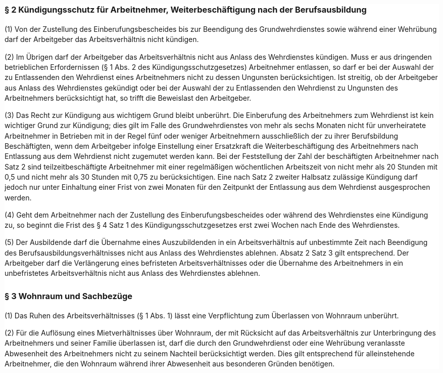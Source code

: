 ### § 2 Kündigungsschutz für Arbeitnehmer, Weiterbeschäftigung nach der Berufsausbildung

(1) Von der Zustellung des Einberufungsbescheides bis zur Beendigung
des Grundwehrdienstes sowie während einer Wehrübung darf der
Arbeitgeber das Arbeitsverhältnis nicht kündigen.

(2) Im Übrigen darf der Arbeitgeber das Arbeitsverhältnis nicht aus
Anlass des Wehrdienstes kündigen. Muss er aus dringenden betrieblichen
Erfordernissen (§ 1 Abs. 2 des Kündigungsschutzgesetzes) Arbeitnehmer
entlassen, so darf er bei der Auswahl der zu Entlassenden den
Wehrdienst eines Arbeitnehmers nicht zu dessen Ungunsten
berücksichtigen. Ist streitig, ob der Arbeitgeber aus Anlass des
Wehrdienstes gekündigt oder bei der Auswahl der zu Entlassenden den
Wehrdienst zu Ungunsten des Arbeitnehmers berücksichtigt hat, so
trifft die Beweislast den Arbeitgeber.

(3) Das Recht zur Kündigung aus wichtigem Grund bleibt unberührt. Die
Einberufung des Arbeitnehmers zum Wehrdienst ist kein wichtiger Grund
zur Kündigung; dies gilt im Falle des Grundwehrdienstes von mehr als
sechs Monaten nicht für unverheiratete Arbeitnehmer in Betrieben mit
in der Regel fünf oder weniger Arbeitnehmern ausschließlich der zu
ihrer Berufsbildung Beschäftigten, wenn dem Arbeitgeber infolge
Einstellung einer Ersatzkraft die Weiterbeschäftigung des
Arbeitnehmers nach Entlassung aus dem Wehrdienst nicht zugemutet
werden kann. Bei der Feststellung der Zahl der beschäftigten
Arbeitnehmer nach Satz 2 sind teilzeitbeschäftigte Arbeitnehmer mit
einer regelmäßigen wöchentlichen Arbeitszeit von nicht mehr als 20
Stunden mit 0,5 und nicht mehr als 30 Stunden mit 0,75 zu
berücksichtigen. Eine nach Satz 2 zweiter Halbsatz zulässige Kündigung
darf jedoch nur unter Einhaltung einer Frist von zwei Monaten für den
Zeitpunkt der Entlassung aus dem Wehrdienst ausgesprochen werden.

(4) Geht dem Arbeitnehmer nach der Zustellung des
Einberufungsbescheides oder während des Wehrdienstes eine Kündigung
zu, so beginnt die Frist des § 4 Satz 1 des Kündigungsschutzgesetzes
erst zwei Wochen nach Ende des Wehrdienstes.

(5) Der Ausbildende darf die Übernahme eines Auszubildenden in ein
Arbeitsverhältnis auf unbestimmte Zeit nach Beendigung des
Berufsausbildungsverhältnisses nicht aus Anlass des Wehrdienstes
ablehnen. Absatz 2 Satz 3 gilt entsprechend. Der Arbeitgeber darf die
Verlängerung eines befristeten Arbeitsverhältnisses oder die Übernahme
des Arbeitnehmers in ein unbefristetes Arbeitsverhältnis nicht aus
Anlass des Wehrdienstes ablehnen.

### § 3 Wohnraum und Sachbezüge

(1) Das Ruhen des Arbeitsverhältnisses (§ 1 Abs. 1) lässt eine
Verpflichtung zum Überlassen von Wohnraum unberührt.

(2) Für die Auflösung eines Mietverhältnisses über Wohnraum, der mit
Rücksicht auf das Arbeitsverhältnis zur Unterbringung des
Arbeitnehmers und seiner Familie überlassen ist, darf die durch den
Grundwehrdienst oder eine Wehrübung veranlasste Abwesenheit des
Arbeitnehmers nicht zu seinem Nachteil berücksichtigt werden. Dies
gilt entsprechend für alleinstehende Arbeitnehmer, die den Wohnraum
während ihrer Abwesenheit aus besonderen Gründen benötigen.
